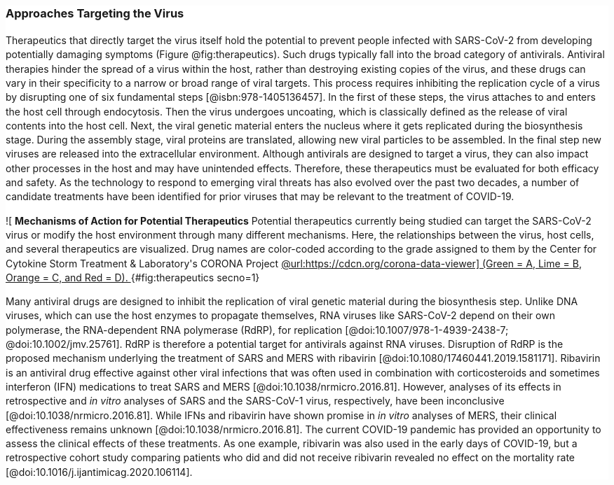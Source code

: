 ### Approaches Targeting the Virus

Therapeutics that directly target the virus itself hold the potential to prevent people infected with SARS-CoV-2 from developing potentially damaging symptoms (Figure @fig:therapeutics).
Such drugs typically fall into the broad category of antivirals.
Antiviral therapies hinder the spread of a virus within the host, rather than destroying existing copies of the virus, and these drugs can vary in their specificity to a narrow or broad range of viral targets.
This process requires inhibiting the replication cycle of a virus by disrupting one of six fundamental steps [@isbn:978-1405136457].
In the first of these steps, the virus attaches to and enters the host cell through endocytosis.
Then the virus undergoes uncoating, which is classically defined as the release of viral contents into the host cell.
Next, the viral genetic material enters the nucleus where it gets replicated during the biosynthesis stage.
During the assembly stage, viral proteins are translated, allowing new viral particles to be assembled.
In the final step new viruses are released into the extracellular environment.
Although antivirals are designed to target a virus, they can also impact other processes in the host and may have unintended effects.
Therefore, these therapeutics must be evaluated for both efficacy and safety.
As the technology to respond to emerging viral threats has also evolved over the past two decades, a number of candidate treatments have been identified for prior viruses that may be relevant to the treatment of COVID-19.

![
**Mechanisms of Action for Potential Therapeutics**
Potential therapeutics currently being studied can target the SARS-CoV-2 virus or modify the host environment through many different mechanisms.
Here, the relationships between the virus, host cells, and several therapeutics are visualized.
Drug names are color-coded according to the grade assigned to them by the Center for Cytokine Storm Treatment & Laboratory's CORONA Project [@url:https://cdcn.org/corona-data-viewer] (Green = A, Lime = B, Orange = C, and Red = D).
](images/N001-LifeCyclePlusDrugs.png "SARS-CoV-2 life cycle and therapeutic mechanisms"){#fig:therapeutics secno=1}

Many antiviral drugs are designed to inhibit the replication of viral genetic material during the biosynthesis step.
Unlike DNA viruses, which can use the host enzymes to propagate themselves, RNA viruses like SARS-CoV-2 depend on their own polymerase, the RNA-dependent RNA polymerase (RdRP), for replication [@doi:10.1007/978-1-4939-2438-7; @doi:10.1002/jmv.25761].
RdRP is therefore a potential target for antivirals against RNA viruses. 
Disruption of RdRP is the proposed mechanism underlying the treatment of SARS and MERS with ribavirin [@doi:10.1080/17460441.2019.1581171].
Ribavirin is an antiviral drug effective against other viral infections that was often used in combination with corticosteroids and sometimes interferon (IFN) medications to treat SARS and MERS [@doi:10.1038/nrmicro.2016.81].
However, analyses of its effects in retrospective and _in vitro_ analyses of SARS and the SARS-CoV-1 virus, respectively, have been inconclusive [@doi:10.1038/nrmicro.2016.81].
While IFNs and ribavirin have shown promise in _in vitro_ analyses of MERS, their clinical effectiveness remains unknown [@doi:10.1038/nrmicro.2016.81].
The current COVID-19 pandemic has provided an opportunity to assess the clinical effects of these treatments.
As one example, ribivarin was also used in the early days of COVID-19, but a retrospective cohort study comparing patients who did and did not receive ribivarin revealed no effect on the mortality rate [@doi:10.1016/j.ijantimicag.2020.106114].
